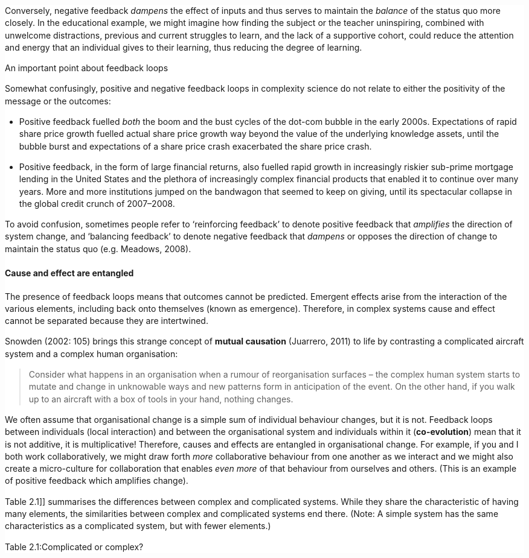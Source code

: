 Conversely, negative feedback _dampens_ the effect of inputs and thus serves to maintain the _balance_ of the status quo more closely. In the educational example, we might imagine how finding the subject or the teacher uninspiring, combined with unwelcome distractions, previous and current struggles to learn, and the lack of a supportive cohort, could reduce the attention and energy that an individual gives to their learning, thus reducing the degree of learning.

An important point about feedback loops

Somewhat confusingly, positive and negative feedback loops in complexity science do not relate to either the positivity of the message or the outcomes:

- Positive feedback fuelled _both_ the boom and the bust cycles of the dot-com bubble in the early 2000s. Expectations of rapid share price growth fuelled actual share price growth way beyond the value of the underlying knowledge assets, until the bubble burst and expectations of a share price crash exacerbated the share price crash.
    
- Positive feedback, in the form of large financial returns, also fuelled rapid growth in increasingly riskier sub-prime mortgage lending in the United States and the plethora of increasingly complex financial products that enabled it to continue over many years. More and more institutions jumped on the bandwagon that seemed to keep on giving, until its spectacular collapse in the global credit crunch of 2007–2008.
    

To avoid confusion, sometimes people refer to ‘reinforcing feedback’ to denote positive feedback that _amplifies_ the direction of system change, and ‘balancing feedback’ to denote negative feedback that _dampens_ or opposes the direction of change to maintain the status quo (e.g. Meadows, 2008).

#### Cause and effect are entangled

The presence of feedback loops means that outcomes cannot be predicted. Emergent effects arise from the interaction of the various elements, including back onto themselves (known as emergence). Therefore, in complex systems cause and effect cannot be separated because they are intertwined.

Snowden (2002: 105) brings this strange concept of **mutual causation** (Juarrero, 2011) to life by contrasting a complicated aircraft system and a complex human organisation:

> Consider what happens in an organisation when a rumour of reorganisation surfaces – the complex human system starts to mutate and change in unknowable ways and new patterns form in anticipation of the event. On the other hand, if you walk up to an aircraft with a box of tools in your hand, nothing changes.

We often assume that organisational change is a simple sum of individual behaviour changes, but it is not. Feedback loops between individuals (local interaction) and between the organisational system and individuals within it (**co-evolution**) mean that it is not additive, it is multiplicative! Therefore, causes and effects are entangled in organisational change. For example, if you and I both work collaboratively, we might draw forth _more_ collaborative behaviour from one another as we interact and we might also create a micro-culture for collaboration that enables _even more_ of that behaviour from ourselves and others. (This is an example of positive feedback which amplifies change).

Table 2.1]] summarises the differences between complex and complicated systems. While they share the characteristic of having many elements, the similarities between complex and complicated systems end there. (Note: A simple system has the same characteristics as a complicated system, but with fewer elements.)

Table 2.1:Complicated or complex?

 